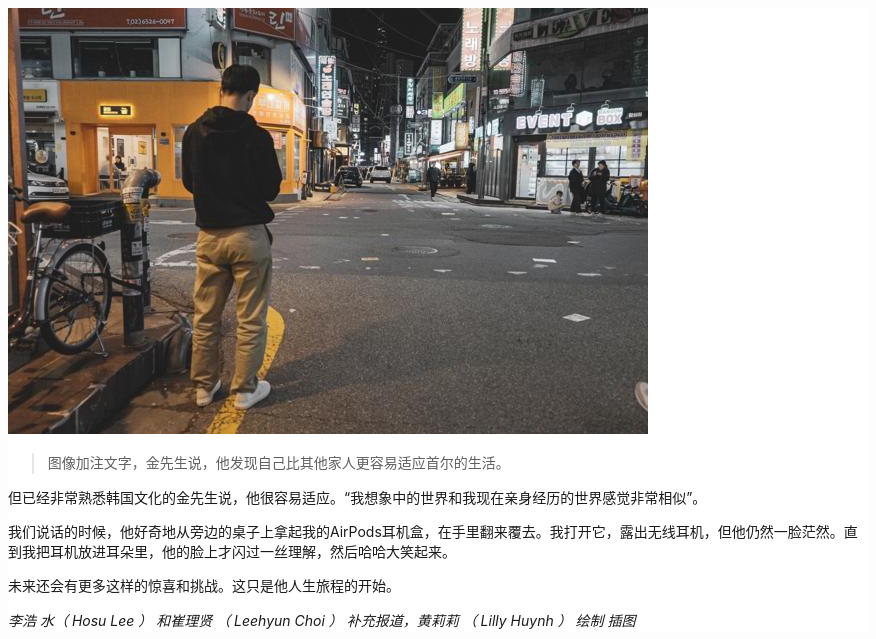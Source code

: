 ![金先生说，他发现自己比其他家人更容易适应首尔的生活。](_131935396_defector.jpg)

> 图像加注文字，金先生说，他发现自己比其他家人更容易适应首尔的生活。

但已经非常熟悉韩国文化的金先生说，他很容易适应。“我想象中的世界和我现在亲身经历的世界感觉非常相似”。

我们说话的时候，他好奇地从旁边的桌子上拿起我的AirPods耳机盒，在手里翻来覆去。我打开它，露出无线耳机，但他仍然一脸茫然。直到我把耳机放进耳朵里，他的脸上才闪过一丝理解，然后哈哈大笑起来。

未来还会有更多这样的惊喜和挑战。这只是他人生旅程的开始。

_李浩_ _水（_ _Hosu Lee_ _）_ _和崔理贤_ _（_ _Leehyun Choi_ _）_ _补充报道，黄莉莉_ _（_ _Lilly Huynh_ _）_ _绘制_ _插图_


